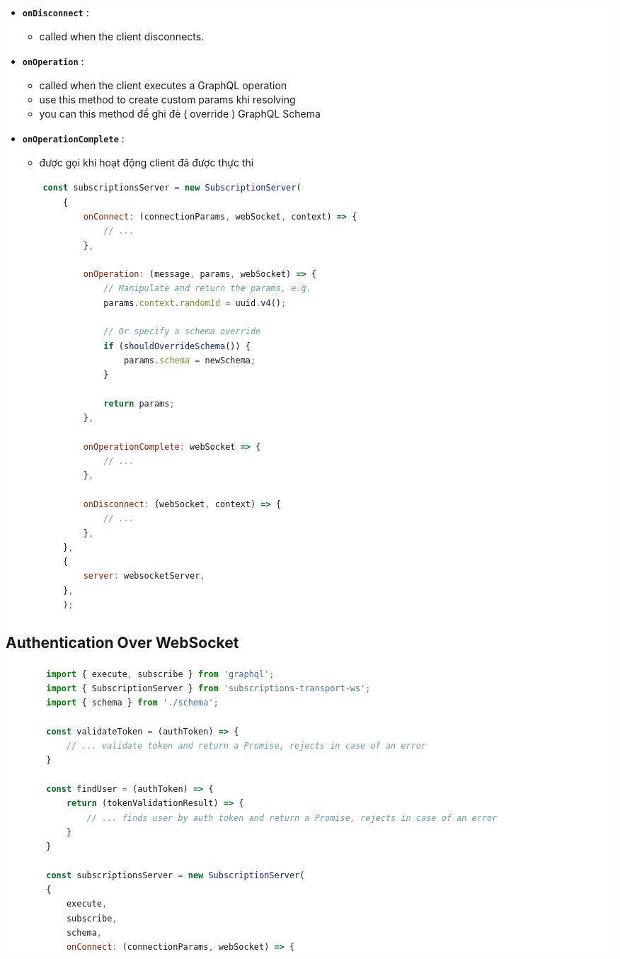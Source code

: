 - **`onDisconnect`** :
    - called when the client disconnects.

- **`onOperation`** :
    - called when the client executes a GraphQL operation
    - use this method to create custom params khi resolving
    - you can this method để ghi đè ( override ) GraphQL Schema

- **`onOperationComplete`** :
    - được gọi khi hoạt động client đã được thực thi

    ```jsx
        const subscriptionsServer = new SubscriptionServer(
            {
                onConnect: (connectionParams, webSocket, context) => {
                    // ...
                },

                onOperation: (message, params, webSocket) => {
                    // Manipulate and return the params, e.g.
                    params.context.randomId = uuid.v4();

                    // Or specify a schema override
                    if (shouldOverrideSchema()) {
                        params.schema = newSchema;
                    }

                    return params;
                },

                onOperationComplete: webSocket => {
                    // ...
                },

                onDisconnect: (webSocket, context) => {
                    // ...
                },
            },
            {
                server: websocketServer,
            },
            );
    ```

## Authentication Over WebSocket

```jsx
        import { execute, subscribe } from 'graphql';
        import { SubscriptionServer } from 'subscriptions-transport-ws';
        import { schema } from './schema';

        const validateToken = (authToken) => {
            // ... validate token and return a Promise, rejects in case of an error
        }

        const findUser = (authToken) => {
            return (tokenValidationResult) => {
                // ... finds user by auth token and return a Promise, rejects in case of an error
            }
        }

        const subscriptionsServer = new SubscriptionServer(
        {
            execute,
            subscribe,
            schema,
            onConnect: (connectionParams, webSocket) => {
```